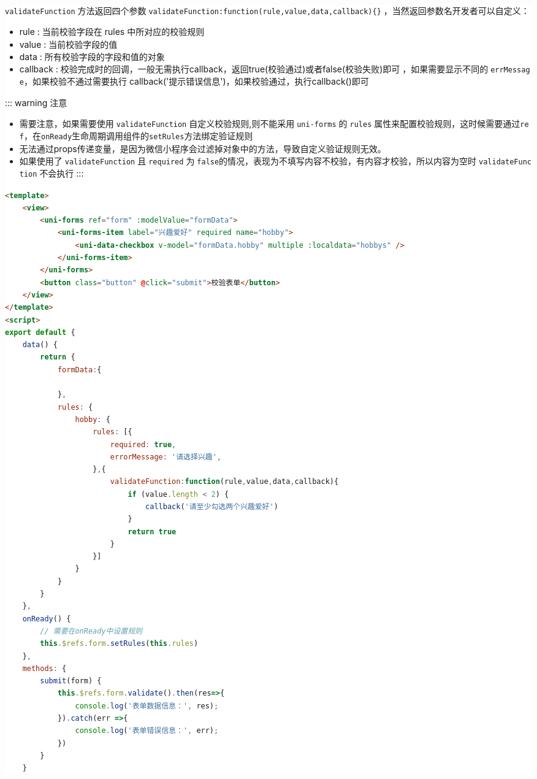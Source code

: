 `validateFunction` 方法返回四个参数 `validateFunction:function(rule,value,data,callback){}` ，当然返回参数名开发者可以自定义：
 - rule :  当前校验字段在 rules 中所对应的校验规则
 - value : 当前校验字段的值
 - data	:  所有校验字段的字段和值的对象
 - callback : 校验完成时的回调，一般无需执行callback，返回true(校验通过)或者false(校验失败)即可 ，如果需要显示不同的 `errMessage`，如果校验不通过需要执行 callback('提示错误信息')，如果校验通过，执行callback()即可


::: warning 注意
- 需要注意，如果需要使用 `validateFunction` 自定义校验规则,则不能采用 `uni-forms` 的 `rules` 属性来配置校验规则，这时候需要通过`ref`，在`onReady`生命周期调用组件的`setRules`方法绑定验证规则
- 无法通过props传递变量，是因为微信小程序会过滤掉对象中的方法，导致自定义验证规则无效。
- 如果使用了 `validateFunction` 且 `required` 为 `false`的情况，表现为不填写内容不校验，有内容才校验，所以内容为空时 `validateFunction` 不会执行
::: 


```html
<template>
	<view>
		<uni-forms ref="form" :modelValue="formData">
			<uni-forms-item label="兴趣爱好" required name="hobby">
				<uni-data-checkbox v-model="formData.hobby" multiple :localdata="hobbys" />
			</uni-forms-item>
		</uni-forms>
		<button class="button" @click="submit">校验表单</button>
	</view>
</template>
<script>
export default {
	data() {
		return {
			formData:{
				
			},
			rules: {
				hobby: {
					rules: [{
						required: true,
						errorMessage: '请选择兴趣',
					},{
						validateFunction:function(rule,value,data,callback){
							if (value.length < 2) {
								callback('请至少勾选两个兴趣爱好')
							}
							return true
						}
					}]
				}
			}
		}
	},
	onReady() {
		// 需要在onReady中设置规则
		this.$refs.form.setRules(this.rules)
	},
	methods: {
		submit(form) {
			this.$refs.form.validate().then(res=>{
				console.log('表单数据信息：', res);
			}).catch(err =>{
				console.log('表单错误信息：', err);
			})
		}
	}
```